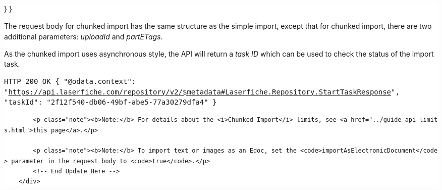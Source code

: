   }
}
</pre>
            </div>
            <p class="note">The request body for chunked import has the same structure as the simple import, except that for chunked import, there are two additional parameters: <i>uploadId</i> and <i>partETags</i>.</p>
            <p>As the chunked import uses asynchronous style, the API will return a <i>task ID</i> which can be used to check the status of the import task.</p>
            <pre class="Code" xml:space="preserve">HTTP 200 OK
{
  "@odata.context": "https://api.laserfiche.com/repository/v2/$metadata#Laserfiche.Repository.StartTaskResponse",
  "taskId": "2f12f540-db06-49bf-abe5-77a30279dfa4"
}</pre>


            <p class="note"><b>Note:</b> For details about the <i>Chunked Import</i> limits, see <a href="../guide_api-limits.html">this page</a>.</p>
  
            <p class="note"><b>Note:</b> To import text or images as an Edoc, set the <code>importAsElectronicDocument</code> parameter in the request body to <code>true</code>.</p>
            <!-- End Update Here -->
        </div>
  </section>
  </main>
 
<div id='footer'></div>
<script src="https://code.jquery.com/jquery-3.5.1.min.js" integrity="sha256-9/aliU8dGd2tb6OSsuzixeV4y/faTqgFtohetphbbj0=" crossorigin="anonymous"></script>
<script src="https://cdnjs.cloudflare.com/ajax/libs/popper.js/1.14.7/umd/popper.min.js" integrity="sha384-UO2eT0CpHqdSJQ6hJty5KVphtPhzWj9WO1clHTMGa3JDZwrnQq4sF86dIHNDz0W1" crossorigin="anonymous"></script>
<script src="https://stackpath.bootstrapcdn.com/bootstrap/4.3.1/js/bootstrap.min.js" integrity="sha384-JjSmVgyd0p3pXB1rRibZUAYoIIy6OrQ6VrjIEaFf/nJGzIxFDsf4x0xIM+B07jRM" crossorigin="anonymous"></script>
<script src="../../js/api_site.js" type="text/javascript"></script>
<link rel="stylesheet" href="../../css/lf_api-guide.css">
</body>
</html>